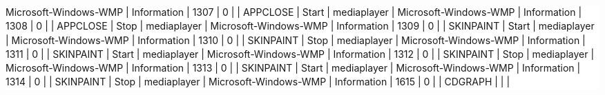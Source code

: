 Microsoft-Windows-WMP  |  Information  |  1307      |  0        |                 |  APPCLOSE                                        |  Start                                                      |  mediaplayer        |
Microsoft-Windows-WMP  |  Information  |  1308      |  0        |                 |  APPCLOSE                                        |  Stop                                                       |  mediaplayer        |
Microsoft-Windows-WMP  |  Information  |  1309      |  0        |                 |  SKINPAINT                                       |  Start                                                      |  mediaplayer        |
Microsoft-Windows-WMP  |  Information  |  1310      |  0        |                 |  SKINPAINT                                       |  Stop                                                       |  mediaplayer        |
Microsoft-Windows-WMP  |  Information  |  1311      |  0        |                 |  SKINPAINT                                       |  Start                                                      |  mediaplayer        |
Microsoft-Windows-WMP  |  Information  |  1312      |  0        |                 |  SKINPAINT                                       |  Stop                                                       |  mediaplayer        |
Microsoft-Windows-WMP  |  Information  |  1313      |  0        |                 |  SKINPAINT                                       |  Start                                                      |  mediaplayer        |
Microsoft-Windows-WMP  |  Information  |  1314      |  0        |                 |  SKINPAINT                                       |  Stop                                                       |  mediaplayer        |
Microsoft-Windows-WMP  |  Information  |  1615      |  0        |                 |  CDGRAPH                                         |                                                             |                     |
